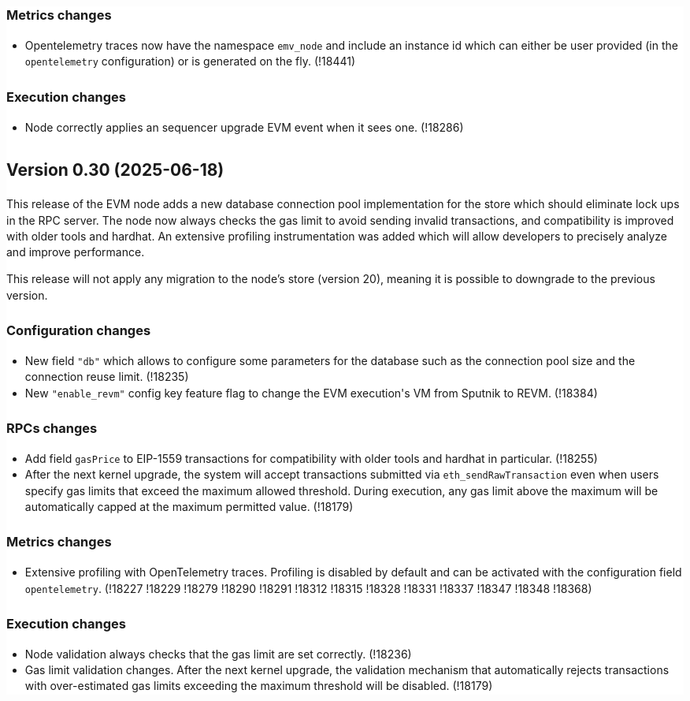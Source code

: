 ### Metrics changes

- Opentelemetry traces now have the namespace `emv_node` and include an instance
  id which can either be user provided (in the `opentelemetry` configuration) or
  is generated on the fly. (!18441)

### Execution changes

- Node correctly applies an sequencer upgrade EVM event when it sees
  one. (!18286)

## Version 0.30 (2025-06-18)

This release of the EVM node adds a new database connection pool implementation
for the store which should eliminate lock ups in the RPC server. The node now
always checks the gas limit to avoid sending invalid transactions, and
compatibility is improved with older tools and hardhat. An extensive profiling
instrumentation was added which will allow developers to precisely analyze and
improve performance.

This release will not apply any migration to the node’s store (version 20),
meaning it is possible to downgrade to the previous version.

### Configuration changes

- New field `"db"` which allows to configure some parameters for the database
  such as the connection pool size and the connection reuse limit. (!18235)
- New `"enable_revm"` config key feature flag to change the EVM execution's VM
  from Sputnik to REVM. (!18384)

### RPCs changes

- Add field `gasPrice` to EIP-1559 transactions for compatibility with older
  tools and hardhat in particular. (!18255)
- After the next kernel upgrade, the system will accept transactions
  submitted via `eth_sendRawTransaction` even when users specify gas
  limits that exceed the maximum allowed threshold. During execution,
  any gas limit above the maximum will be automatically capped at the
  maximum permitted value. (!18179)

### Metrics changes

- Extensive profiling with OpenTelemetry traces. Profiling is disabled by
  default and can be activated with the configuration field
  `opentelemetry`. (!18227 !18229 !18279 !18290 !18291
  !18312 !18315 !18328 !18331 !18337 !18347 !18348 !18368)

### Execution changes

- Node validation always checks that the gas limit are set correctly.
  (!18236)
- Gas limit validation changes. After the next kernel upgrade, the
  validation mechanism that automatically rejects transactions with
  over-estimated gas limits exceeding the maximum threshold will be
  disabled. (!18179)
